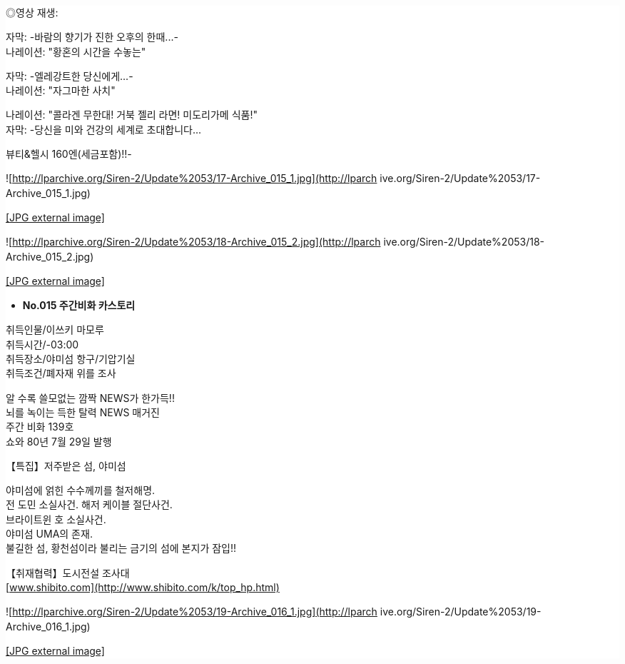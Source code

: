 ◎영상 재생:  
  

자막: -바람의 향기가 진한 오후의 한때...-  
나레이션: "황혼의 시간을 수놓는"

자막: -엘레강트한 당신에게...-  
나레이션: "자그마한 사치"

나레이션: "콜라겐 무한대! 거북 젤리 라면! 미도리가메 식품!"  
자막: -당신을 미와 건강의 세계로 초대합니다...  

뷰티&헬시 160엔(세금포함)!!-  
  

![http://lparchive.org/Siren-2/Update%2053/17-Archive_015_1.jpg](http://lparch
ive.org/Siren-2/Update%2053/17-Archive_015_1.jpg)

[[JPG external
image]](http://lparchive.org/Siren-2/Update%2053/17-Archive_015_1.jpg)

  

![http://lparchive.org/Siren-2/Update%2053/18-Archive_015_2.jpg](http://lparch
ive.org/Siren-2/Update%2053/18-Archive_015_2.jpg)

[[JPG external
image]](http://lparchive.org/Siren-2/Update%2053/18-Archive_015_2.jpg)

  

  * **No.015 주간비화 카스토리**  

취득인물/이쓰키 마모루  
취득시간/-03:00  
취득장소/야미섬 항구/기압기실  
취득조건/폐자재 위를 조사

알 수록 쓸모없는 깜짝 NEWS가 한가득!!  
뇌를 녹이는 득한 탈력 NEWS 매거진  
주간 비화 139호  
쇼와 80년 7월 29일 발행

【특집】저주받은 섬, 야미섬

야미섬에 얽힌 수수께끼를 철저해명.  
전 도민 소실사건. 해저 케이블 절단사건.  
브라이트윈 호 소실사건.  
야미섬 UMA의 존재.  
불길한 섬, 황천섬이라 불리는 금기의 섬에 본지가 잠입!!

【취재협력】도시전설 조사대  
[www.shibito.com](http://www.shibito.com/k/top_hp.html)

![http://lparchive.org/Siren-2/Update%2053/19-Archive_016_1.jpg](http://lparch
ive.org/Siren-2/Update%2053/19-Archive_016_1.jpg)

[[JPG external
image]](http://lparchive.org/Siren-2/Update%2053/19-Archive_016_1.jpg)
